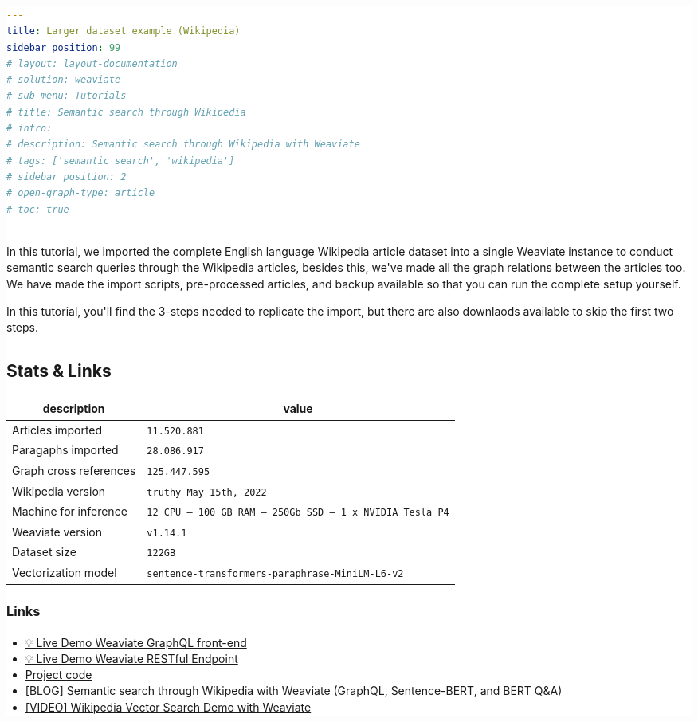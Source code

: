 ```yaml
---
title: Larger dataset example (Wikipedia)
sidebar_position: 99
# layout: layout-documentation
# solution: weaviate
# sub-menu: Tutorials
# title: Semantic search through Wikipedia
# intro: 
# description: Semantic search through Wikipedia with Weaviate
# tags: ['semantic search', 'wikipedia']
# sidebar_position: 2
# open-graph-type: article
# toc: true
---
```


In this tutorial, we imported the complete English language Wikipedia article dataset into a single Weaviate instance to conduct semantic search queries through the Wikipedia articles, besides this, we've made all the graph relations between the articles too. We have made the import scripts, pre-processed articles, and backup available so that you can run the complete setup yourself. 

In this tutorial, you'll find the 3-steps needed to replicate the import, but there are also downlaods available to skip the first two steps.

## Stats & Links

| description | value |
| --- | --- |
| Articles imported | `11.520.881` |
| Paragaphs imported | `28.086.917` | 
| Graph cross references | `125.447.595` |
| Wikipedia version | `truthy May 15th, 2022` | 
| Machine for inference | `12 CPU – 100 GB RAM – 250Gb SSD – 1 x NVIDIA Tesla P4` |  
| Weaviate version | `v1.14.1` |
| Dataset size | `122GB` |
| Vectorization model | `sentence-transformers-paraphrase-MiniLM-L6-v2` |

### Links

* [💡 Live Demo Weaviate GraphQL front-end](http://console.semi.technology/console/query#weaviate_uri=http://semantic-search-wikipedia-with-weaviate.api.vectors.network:8080&graphql_query=%7B%0A%20%20Get%20%7B%0A%20%20%20%20Paragraph(%0A%20%20%20%20%20%20ask%3A%20%7B%0A%20%20%20%20%20%20%20%20question%3A%20%22Who%20was%20Stanley%20Kubrick%3F%22%0A%20%20%20%20%20%20%20%20properties%3A%20%5B%22content%22%5D%0A%20%20%20%20%20%20%7D%0A%20%20%20%20%20%20limit%3A%201%0A%20%20%20%20)%20%7B%0A%20%20%20%20%20%20content%0A%20%20%20%20%20%20order%0A%20%20%20%20%20%20title%0A%20%20%20%20%20%20inArticle%20%7B%0A%20%20%20%20%20%20%20%20...%20on%20Article%20%7B%0A%20%20%20%20%20%20%20%20%20%20title%0A%20%20%20%20%20%20%20%20%7D%0A%20%20%20%20%20%20%7D%0A%20%20%20%20%20%20_additional%20%7B%0A%20%20%20%20%20%20%20%20answer%20%7B%0A%20%20%20%20%20%20%20%20%20%20result%0A%20%20%20%20%20%20%20%20%7D%0A%20%20%20%20%20%20%7D%0A%20%20%20%20%7D%0A%20%20%7D%0A%7D)
* [💡 Live Demo Weaviate RESTful Endpoint](http://semantic-search-wikipedia-with-weaviate.api.vectors.network:8080/v1/schema)
* [Project code](https://github.com/semi-technologies/semantic-search-through-Wikipedia-with-Weaviate)
* [[BLOG] Semantic search through Wikipedia with Weaviate (GraphQL, Sentence-BERT, and BERT Q&A)](/blog/Semantic-Search-with-Wikipedia-and-Weaviate)
* [[VIDEO] Wikipedia Vector Search Demo with Weaviate](https://www.youtube.com/watch?v=IGB8vjCuay0)
